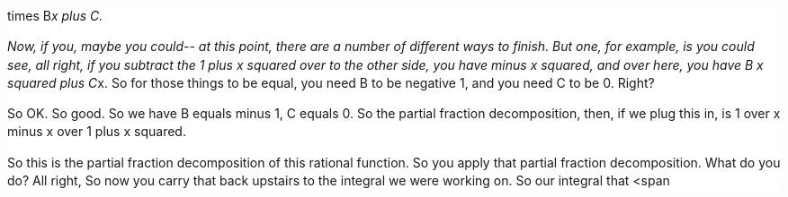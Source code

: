   <span m='733190'>times</span> <span m='734630'>B*x</span> <span
  m='736500'>plus</span> <span m='736770'>C.</span> </p><p><span
  m='738850'>Now,</span> <span m='739550'>if</span> <span m='739810'>you,</span>
  <span m='741390'>maybe</span> <span m='741690'>you</span> <span
  m='741760'>could--</span> <span m='742160'>at</span> <span
  m='742290'>this</span> <span m='742450'>point,</span> <span
  m='742820'>there</span> <span m='743180'>are a</span> <span m='743540'>number
  of</span> <span m='743830'>different</span> <span m='744090'>ways</span> <span
  m='744260'>to</span> <span m='744330'>finish.</span> <span
  m='744810'>But</span> <span m='745280'>one,</span> <span m='745670'>for</span>
  <span m='745780'>example, is</span> <span m='746120'>you</span> <span
  m='746240'>could</span> <span m='746400'>see, all right,</span> <span
  m='747040'>if</span> <span m='747130'>you</span> <span
  m='747230'>subtract</span> <span m='748290'>the</span> <span
  m='748420'>1</span> <span m='748700'>plus</span> <span m='748990'>x</span>
  <span m='749240'>squared</span> <span m='749570'>over</span> <span
  m='749750'>to</span> <span m='749820'>the</span> <span m='749920'>other</span>
  <span m='750150'>side,</span> <span m='750970'>you</span> <span
  m='751180'>have</span> <span m='752000'>minus</span> <span m='752540'>x</span>
  <span m='752820'>squared,</span> <span m='754630'>and</span> <span
  m='754820'>over</span> <span m='754980'>here,</span> <span
  m='755230'>you</span> <span m='755350'>have</span> <span m='755840'>B</span>
  <span m='756130'>x</span> <span m='756430'>squared</span> <span
  m='756840'>plus</span> <span m='757160'>C*x.</span> <span m='758540'>So</span>
  <span m='758700'>for</span> <span m='758810'>those</span> <span
  m='759080'>things</span> <span m='759370'>to</span> <span m='760000'>be</span>
  <span m='760120'>equal,</span> <span m='760370'>you</span> <span
  m='760470'>need</span> <span m='760830'>B</span> <span m='761580'>to</span>
  <span m='761710'>be</span> <span m='761850'>negative</span> <span
  m='762270'>1,</span> <span m='763040'>and</span> <span m='763190'>you</span>
  <span m='763260'>need</span> <span m='763510'>C</span> <span
  m='764330'>to</span> <span m='764460'>be</span> <span m='764560'>0.</span>
  <span m='765910'>Right?</span> </p><p><span m='767490'>So OK. So</span> <span
  m='771350'>good.</span> <span m='771700'>So</span> <span m='771910'>we</span>
  <span m='772030'>have</span> <span m='773750'>B</span> <span
  m='774260'>equals</span> <span m='774610'>minus</span> <span
  m='775030'>1,</span> <span m='776500'>C</span> <span m='776870'>equals</span>
  <span m='777270'>0.</span> <span m='778240'>So</span> <span
  m='778440'>the</span> <span m='778530'>partial</span> <span
  m='778870'>fraction</span> <span m='779250'>decomposition,</span> <span
  m='779400'>then,</span> <span m='780060'>if</span> <span m='780150'>we</span>
  <span m='780630'>plug</span> <span m='780940'>this</span> <span
  m='781110'>in,</span> <span m='781940'>is</span> <span m='782230'>1</span>
  <span m='782700'>over</span> <span m='783020'>x</span> <span
  m='784150'>minus</span> <span m='785780'>x</span> <span m='786280'>over</span>
  <span m='787370'>1</span> <span m='787830'>plus</span> <span
  m='789270'>x</span> <span m='789560'>squared.</span> </p><p><span
  m='792300'>So</span> <span m='792580'>this</span> <span m='792760'>is</span>
  <span m='792910'>the</span> <span m='793290'>partial</span> <span
  m='793630'>fraction</span> <span m='793980'>decomposition</span> <span
  m='794720'>of</span> <span m='795500'>this</span> <span
  m='797250'>rational</span> <span m='797670'>function.</span> <span
  m='798890'>So</span> <span m='798970'>you</span> <span m='799050'>apply</span>
  <span m='799340'>that</span> <span m='799490'>partial</span> <span
  m='799970'>fraction</span> <span m='800310'>decomposition.</span> <span
  m='800980'>What</span> <span m='801180'>do</span> <span m='801240'>you do? All
  right,</span> <span m='801560'>So now</span> <span m='801710'>you</span> <span
  m='802070'>carry</span> <span m='802450'>that</span> <span
  m='802650'>back</span> <span m='802880'>upstairs</span> <span
  m='803750'>to</span> <span m='803870'>the</span> <span
  m='804230'>integral</span> <span m='804640'>we</span> <span
  m='804860'>were</span> <span m='805000'>working</span> <span
  m='805310'>on.</span> <span m='809170'>So</span> <span m='809300'>our</span>
  <span m='809440'>integral</span> <span m='810110'>that</span> <span